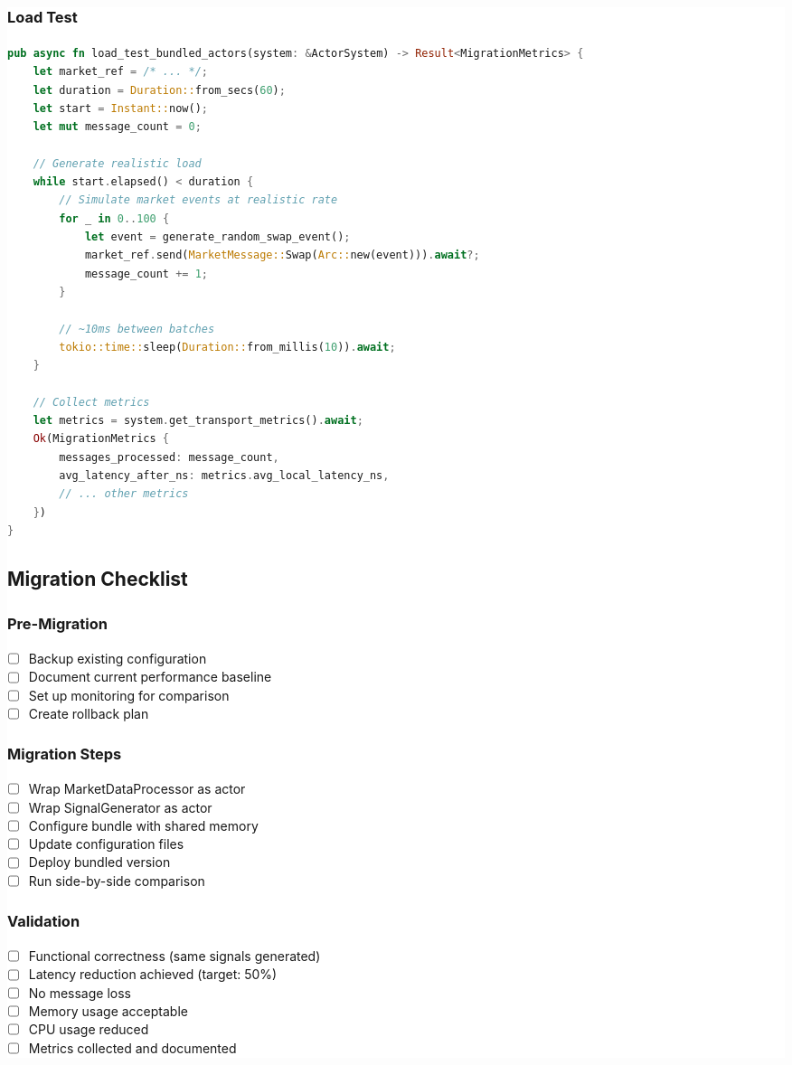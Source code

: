 ### Load Test
```rust
pub async fn load_test_bundled_actors(system: &ActorSystem) -> Result<MigrationMetrics> {
    let market_ref = /* ... */;
    let duration = Duration::from_secs(60);
    let start = Instant::now();
    let mut message_count = 0;
    
    // Generate realistic load
    while start.elapsed() < duration {
        // Simulate market events at realistic rate
        for _ in 0..100 {
            let event = generate_random_swap_event();
            market_ref.send(MarketMessage::Swap(Arc::new(event))).await?;
            message_count += 1;
        }
        
        // ~10ms between batches
        tokio::time::sleep(Duration::from_millis(10)).await;
    }
    
    // Collect metrics
    let metrics = system.get_transport_metrics().await;
    Ok(MigrationMetrics {
        messages_processed: message_count,
        avg_latency_after_ns: metrics.avg_local_latency_ns,
        // ... other metrics
    })
}
```

## Migration Checklist

### Pre-Migration
- [ ] Backup existing configuration
- [ ] Document current performance baseline
- [ ] Set up monitoring for comparison
- [ ] Create rollback plan

### Migration Steps
- [ ] Wrap MarketDataProcessor as actor
- [ ] Wrap SignalGenerator as actor
- [ ] Configure bundle with shared memory
- [ ] Update configuration files
- [ ] Deploy bundled version
- [ ] Run side-by-side comparison

### Validation
- [ ] Functional correctness (same signals generated)
- [ ] Latency reduction achieved (target: 50%)
- [ ] No message loss
- [ ] Memory usage acceptable
- [ ] CPU usage reduced
- [ ] Metrics collected and documented
